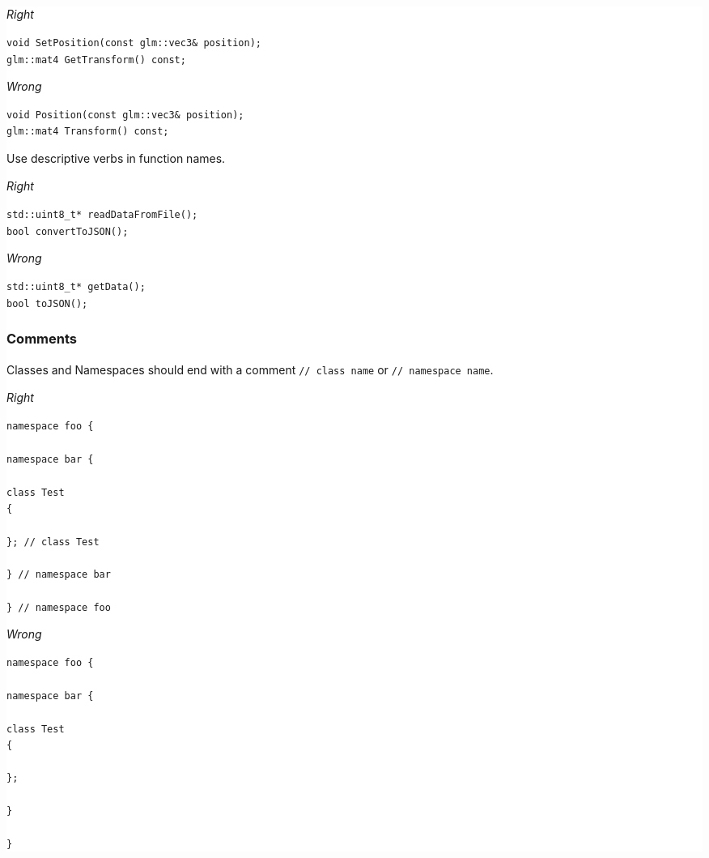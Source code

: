 *Right*
```
void SetPosition(const glm::vec3& position);
glm::mat4 GetTransform() const;
```

*Wrong*
```
void Position(const glm::vec3& position);
glm::mat4 Transform() const;
```

Use descriptive verbs in function names.

*Right*
```
std::uint8_t* readDataFromFile();
bool convertToJSON();
```

*Wrong*
```
std::uint8_t* getData();
bool toJSON();
```

### Comments

Classes and Namespaces should end with a comment `// class name` or `// namespace name`.

*Right*
```
namespace foo {

namespace bar {

class Test
{

}; // class Test

} // namespace bar

} // namespace foo
```

*Wrong*
```
namespace foo {

namespace bar {

class Test
{

};

}

}
```
